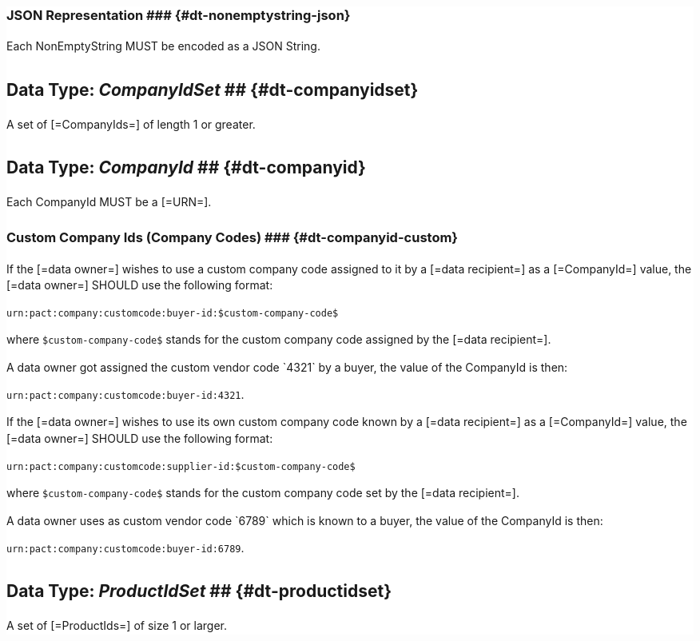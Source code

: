 ### JSON Representation ### {#dt-nonemptystring-json}

Each NonEmptyString MUST be encoded as a JSON String.



## Data Type: <dfn>CompanyIdSet</dfn> ## {#dt-companyidset}

A set of [=CompanyIds=] of length 1 or greater.



## Data Type: <dfn>CompanyId</dfn> ## {#dt-companyid}

Each CompanyId MUST be a [=URN=].

### Custom Company Ids (Company Codes) ### {#dt-companyid-custom}

If the [=data owner=] wishes to use a custom company code assigned to it by
a [=data recipient=] as a [=CompanyId=] value, the [=data owner=] SHOULD use the following format:

```
urn:pact:company:customcode:buyer-id:$custom-company-code$
```

where `$custom-company-code$` stands for the custom company code assigned by the [=data recipient=].

<div class=example>
A data owner got assigned the custom vendor code `4321` by a buyer, the value of the CompanyId is then:

`urn:pact:company:customcode:buyer-id:4321`.
</div>


If the [=data owner=] wishes to use its own custom company code known by
a [=data recipient=] as a [=CompanyId=] value, the [=data owner=] SHOULD use the following format:

```
urn:pact:company:customcode:supplier-id:$custom-company-code$
```

where `$custom-company-code$` stands for the custom company code set by the [=data recipient=].

<div class=example>
A data owner uses as custom vendor code `6789` which is known to a buyer, the value of the CompanyId is then:

`urn:pact:company:customcode:buyer-id:6789`.
</div>




## Data Type: <dfn>ProductIdSet</dfn> ## {#dt-productidset}

A set of [=ProductIds=] of size 1 or larger.
